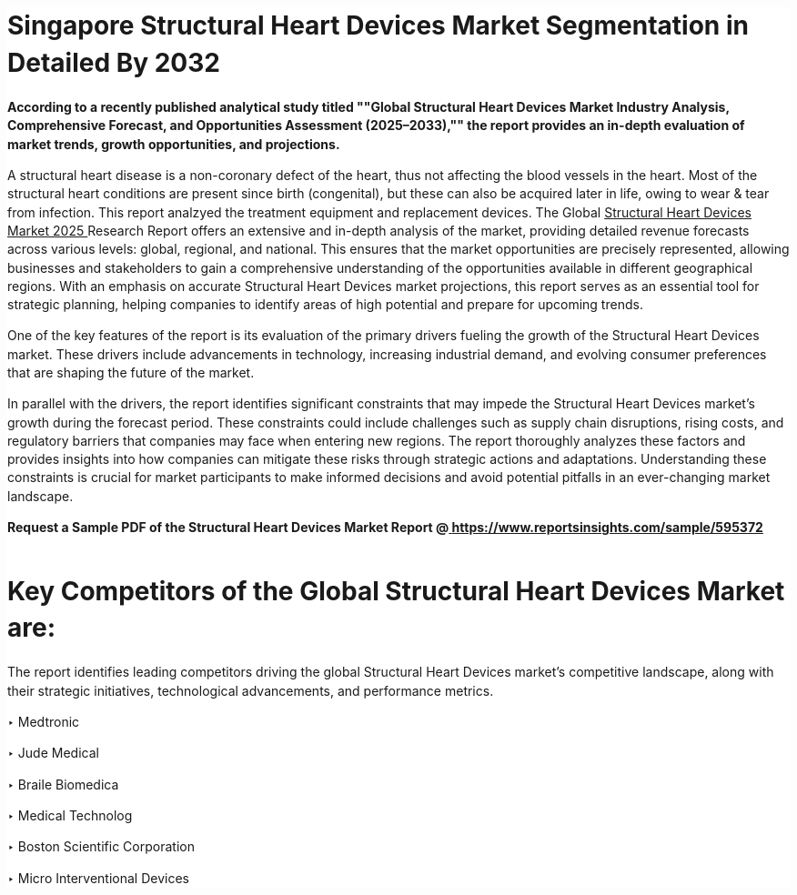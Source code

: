 # Singapore Structural Heart Devices Market Segmentation in Detailed By 2032

<strong>According to a recently published analytical study titled ""Global Structural Heart Devices Market Industry Analysis, Comprehensive Forecast, and Opportunities Assessment (2025–2033),"" the report provides an in-depth evaluation of market trends, growth opportunities, and projections.</strong>

A structural heart disease is a non-coronary defect of the heart, thus not affecting the blood vessels in the heart. Most of the structural heart conditions are present since birth (congenital), but these can also be acquired later in life, owing to wear & tear from infection. This report analzyed the treatment equipment and replacement devices. The Global <a href=https://www.reportsinsights.com/sample/595372>Structural Heart Devices Market 2025 </a> Research Report offers an extensive and in-depth analysis of the market, providing detailed revenue forecasts across various levels: global, regional, and national. This ensures that the market opportunities are precisely represented, allowing businesses and stakeholders to gain a comprehensive understanding of the opportunities available in different geographical regions. With an emphasis on accurate Structural Heart Devices market projections, this report serves as an essential tool for strategic planning, helping companies to identify areas of high potential and prepare for upcoming trends.

One of the key features of the report is its evaluation of the primary drivers fueling the growth of the Structural Heart Devices market. These drivers include advancements in technology, increasing industrial demand, and evolving consumer preferences that are shaping the future of the market. 

In parallel with the drivers, the report identifies significant constraints that may impede the Structural Heart Devices market’s growth during the forecast period. These constraints could include challenges such as supply chain disruptions, rising costs, and regulatory barriers that companies may face when entering new regions. The report thoroughly analyzes these factors and provides insights into how companies can mitigate these risks through strategic actions and adaptations. Understanding these constraints is crucial for market participants to make informed decisions and avoid potential pitfalls in an ever-changing market landscape.

<strong>Request a Sample PDF of the Structural Heart Devices Market Report </strong><strong>@<a href=https://www.reportsinsights.com/sample/595372> https://www.reportsinsights.com/sample/595372</a></strong></font>

# <strong>Key Competitors of the Global Structural Heart Devices Market are:</strong>

The report identifies leading competitors driving the global Structural Heart Devices market’s competitive landscape, along with their strategic initiatives, technological advancements, and performance metrics.

‣ Medtronic

‣ Jude Medical

‣ Braile Biomedica

‣ Medical Technolog

‣ Boston Scientific Corporation

‣ Micro Interventional Devices
